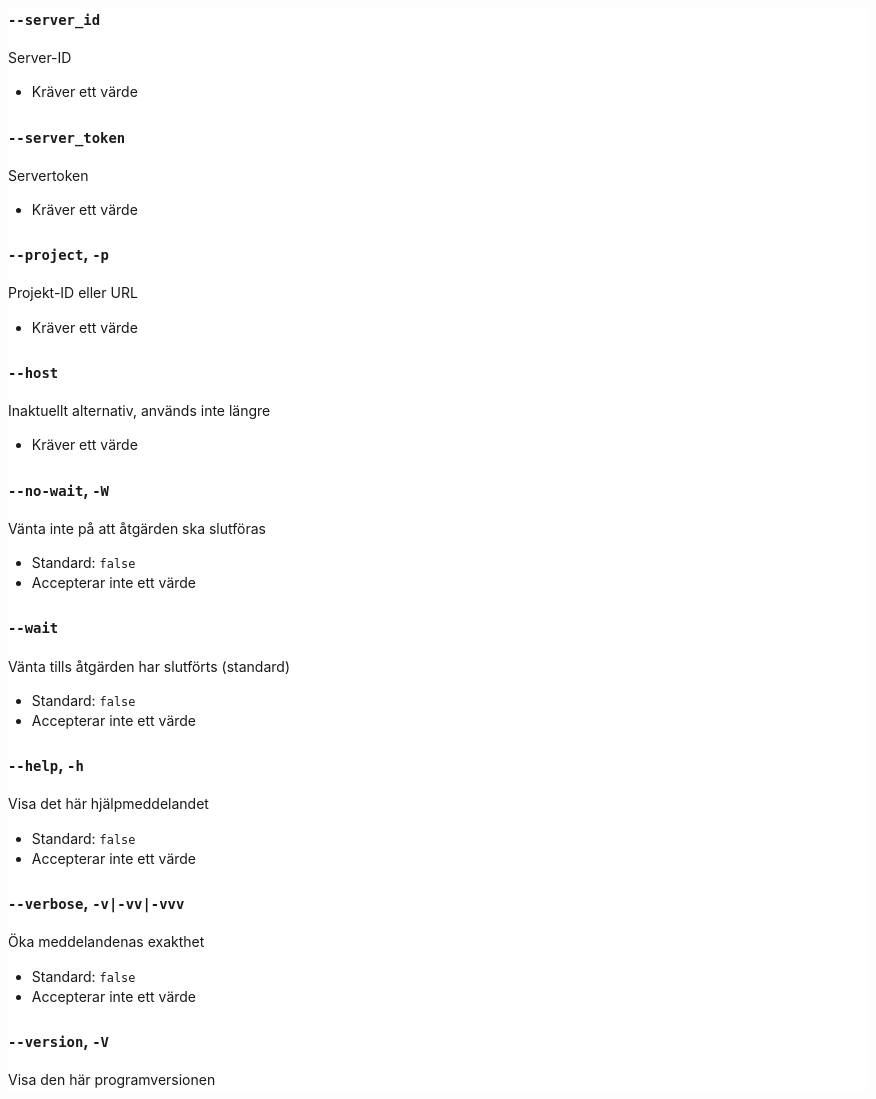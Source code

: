 ### `--server_id`

Server-ID

- Kräver ett värde

### `--server_token`

Servertoken

- Kräver ett värde

### `--project`, `-p`

Projekt-ID eller URL

- Kräver ett värde

### `--host`

Inaktuellt alternativ, används inte längre

- Kräver ett värde

### `--no-wait`, `-W`

Vänta inte på att åtgärden ska slutföras

- Standard: `false`
- Accepterar inte ett värde

### `--wait`

Vänta tills åtgärden har slutförts (standard)

- Standard: `false`
- Accepterar inte ett värde

### `--help`, `-h`

Visa det här hjälpmeddelandet

- Standard: `false`
- Accepterar inte ett värde

### `--verbose`, `-v|-vv|-vvv`

Öka meddelandenas exakthet

- Standard: `false`
- Accepterar inte ett värde

### `--version`, `-V`

Visa den här programversionen
